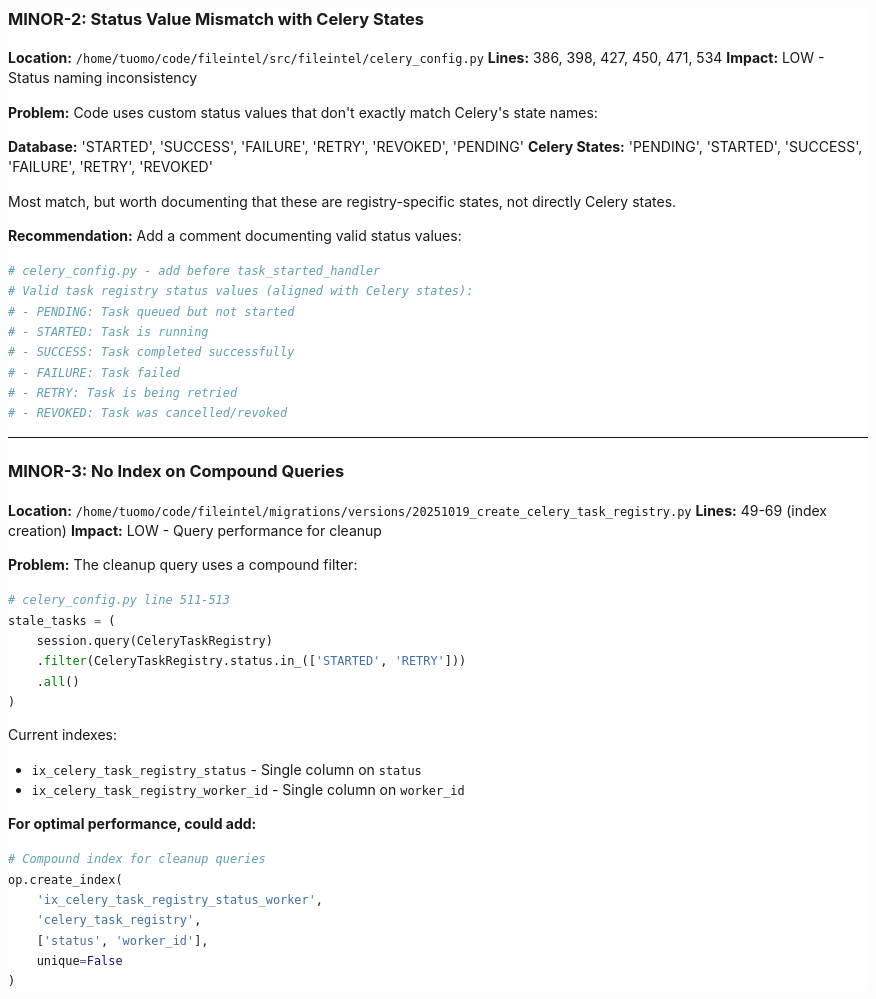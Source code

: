 
### MINOR-2: Status Value Mismatch with Celery States

**Location:** `/home/tuomo/code/fileintel/src/fileintel/celery_config.py`
**Lines:** 386, 398, 427, 450, 471, 534
**Impact:** LOW - Status naming inconsistency

**Problem:**
Code uses custom status values that don't exactly match Celery's state names:

**Database:** 'STARTED', 'SUCCESS', 'FAILURE', 'RETRY', 'REVOKED', 'PENDING'
**Celery States:** 'PENDING', 'STARTED', 'SUCCESS', 'FAILURE', 'RETRY', 'REVOKED'

Most match, but worth documenting that these are registry-specific states, not directly Celery states.

**Recommendation:**
Add a comment documenting valid status values:

```python
# celery_config.py - add before task_started_handler
# Valid task registry status values (aligned with Celery states):
# - PENDING: Task queued but not started
# - STARTED: Task is running
# - SUCCESS: Task completed successfully
# - FAILURE: Task failed
# - RETRY: Task is being retried
# - REVOKED: Task was cancelled/revoked
```

---

### MINOR-3: No Index on Compound Queries

**Location:** `/home/tuomo/code/fileintel/migrations/versions/20251019_create_celery_task_registry.py`
**Lines:** 49-69 (index creation)
**Impact:** LOW - Query performance for cleanup

**Problem:**
The cleanup query uses a compound filter:

```python
# celery_config.py line 511-513
stale_tasks = (
    session.query(CeleryTaskRegistry)
    .filter(CeleryTaskRegistry.status.in_(['STARTED', 'RETRY']))
    .all()
)
```

Current indexes:
- `ix_celery_task_registry_status` - Single column on `status`
- `ix_celery_task_registry_worker_id` - Single column on `worker_id`

**For optimal performance, could add:**
```python
# Compound index for cleanup queries
op.create_index(
    'ix_celery_task_registry_status_worker',
    'celery_task_registry',
    ['status', 'worker_id'],
    unique=False
)
```
